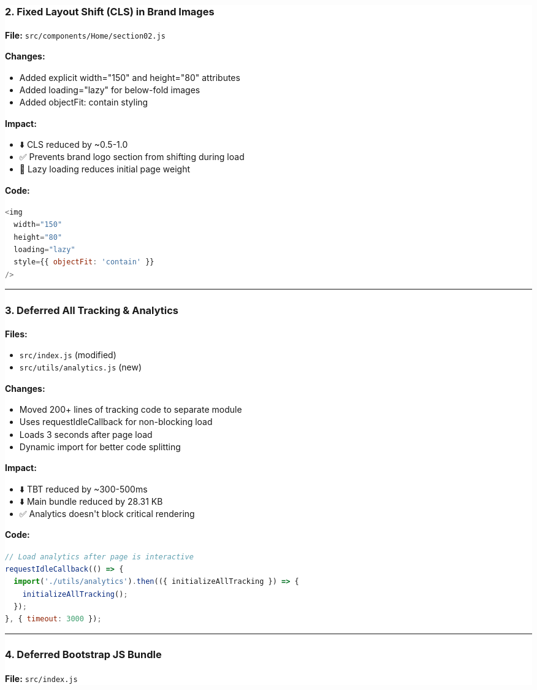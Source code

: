 
### 2. Fixed Layout Shift (CLS) in Brand Images
**File:** `src/components/Home/section02.js`

**Changes:**
- Added explicit width="150" and height="80" attributes
- Added loading="lazy" for below-fold images
- Added objectFit: contain styling

**Impact:**
- ⬇️ CLS reduced by ~0.5-1.0
- ✅ Prevents brand logo section from shifting during load
- 🚀 Lazy loading reduces initial page weight

**Code:**
```javascript
<img
  width="150"
  height="80"
  loading="lazy"
  style={{ objectFit: 'contain' }}
/>
```

---

### 3. Deferred All Tracking & Analytics
**Files:**
- `src/index.js` (modified)
- `src/utils/analytics.js` (new)

**Changes:**
- Moved 200+ lines of tracking code to separate module
- Uses requestIdleCallback for non-blocking load
- Loads 3 seconds after page load
- Dynamic import for better code splitting

**Impact:**
- ⬇️ TBT reduced by ~300-500ms
- ⬇️ Main bundle reduced by 28.31 KB
- ✅ Analytics doesn't block critical rendering

**Code:**
```javascript
// Load analytics after page is interactive
requestIdleCallback(() => {
  import('./utils/analytics').then(({ initializeAllTracking }) => {
    initializeAllTracking();
  });
}, { timeout: 3000 });
```

---

### 4. Deferred Bootstrap JS Bundle
**File:** `src/index.js`
